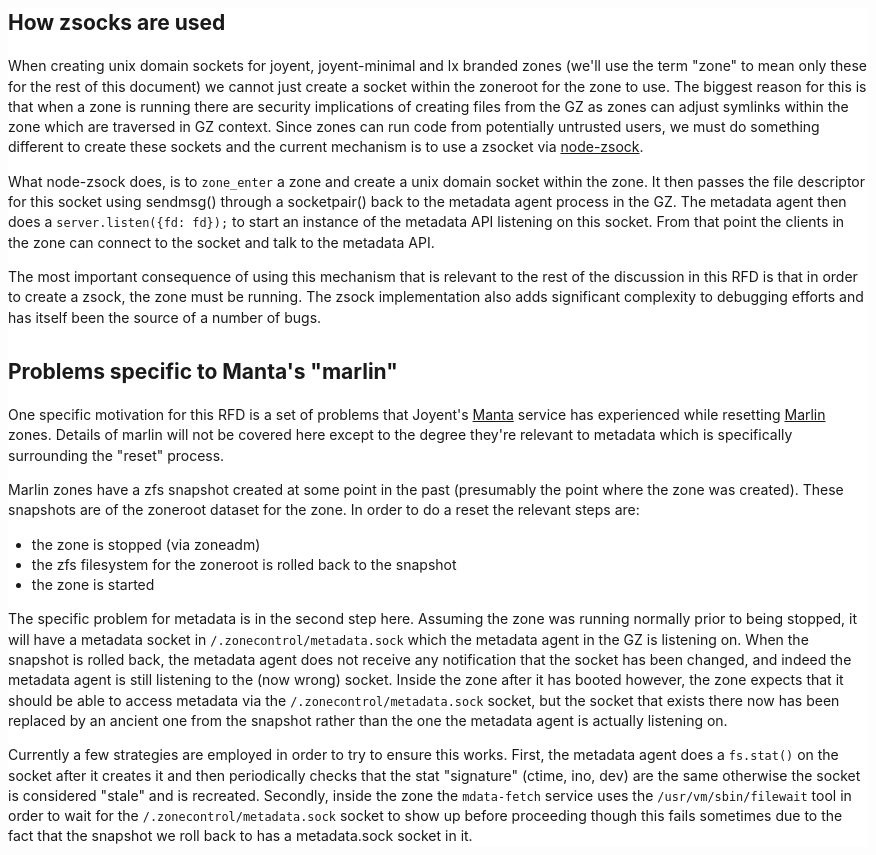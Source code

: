 ## How zsocks are used

When creating unix domain sockets for joyent, joyent-minimal and lx branded
zones (we'll use the term "zone" to mean only these for the rest of this
document) we cannot just create a socket within the zoneroot for the zone to
use. The biggest reason for this is that when a zone is running there are
security implications of creating files from the GZ as zones can adjust symlinks
within the zone which are traversed in GZ context. Since zones can run code from
potentially untrusted users, we must do something different to create these
sockets and the current mechanism is to use a zsocket via
[node-zsock](https://github.com/mcavage/node-zsock).

What node-zsock does, is to `zone_enter` a zone and create a unix domain socket
within the zone. It then passes the file descriptor for this socket using
sendmsg() through a socketpair() back to the metadata agent process in the GZ.
The metadata agent then does a `server.listen({fd: fd});` to start an instance
of the metadata API listening on this socket. From that point the clients in the
zone can connect to the socket and talk to the metadata API.

The most important consequence of using this mechanism that is relevant to the
rest of the discussion in this RFD is that in order to create a zsock, the zone
must be running. The zsock implementation also adds significant complexity to
debugging efforts and has itself been the source of a number of bugs.

## Problems specific to Manta's "marlin"

One specific motivation for this RFD is a set of problems that Joyent's
[Manta](https://github.com/TritonDataCenter/manta) service has experienced while resetting
[Marlin](https://github.com/TritonDataCenter/manta-marlin) zones. Details of marlin will
not be covered here except to the degree they're relevant to metadata which is
specifically surrounding the "reset" process.

Marlin zones have a zfs snapshot created at some point in the past (presumably the
point where the zone was created). These snapshots are of the zoneroot dataset
for the zone. In order to do a reset the relevant steps are:

 * the zone is stopped (via zoneadm)
 * the zfs filesystem for the zoneroot is rolled back to the snapshot
 * the zone is started

The specific problem for metadata is in the second step here. Assuming the zone
was running normally prior to being stopped, it will have a metadata socket in
`/.zonecontrol/metadata.sock` which the metadata agent in the GZ is listening on.
When the snapshot is rolled back, the metadata agent does not receive any
notification that the socket has been changed, and indeed the metadata agent is
still listening to the (now wrong) socket. Inside the zone after it has booted
however, the zone expects that it should be able to access metadata via the
`/.zonecontrol/metadata.sock` socket, but the socket that exists there now has
been replaced by an ancient one from the snapshot rather than the one the
metadata agent is actually listening on.

Currently a few strategies are employed in order to try to ensure this works.
First, the metadata agent does a `fs.stat()` on the socket after it creates it
and then periodically checks that the stat "signature" (ctime, ino, dev) are the
same otherwise the socket is considered "stale" and is recreated. Secondly,
inside the zone the `mdata-fetch` service uses the `/usr/vm/sbin/filewait` tool
in order to wait for the `/.zonecontrol/metadata.sock` socket to show up before
proceeding though this fails sometimes due to the fact that the snapshot we
roll back to has a metadata.sock socket in it.
